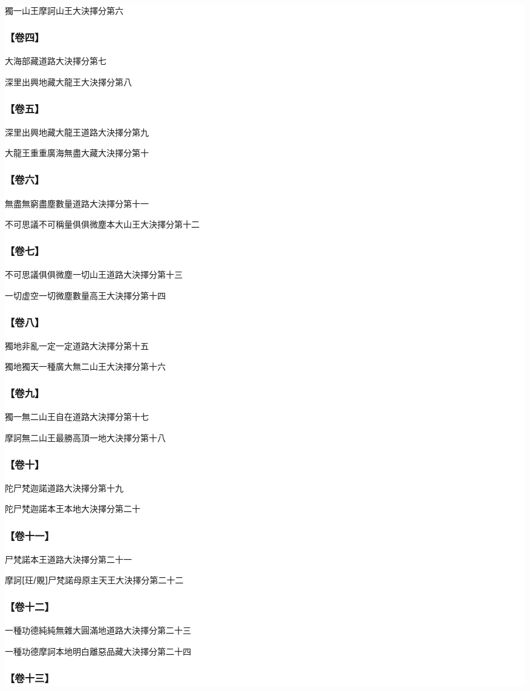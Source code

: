 獨一山王摩訶山王大決擇分第六

### 【卷四】

大海部藏道路大決擇分第七

深里出興地藏大龍王大決擇分第八

### 【卷五】

深里出興地藏大龍王道路大決擇分第九

大龍王重重廣海無盡大藏大決擇分第十

### 【卷六】

無盡無窮盡塵數量道路大決擇分第十一

不可思議不可稱量俱俱微塵本大山王大決擇分第十二

### 【卷七】

不可思議俱俱微塵一切山王道路大決擇分第十三

一切虚空一切微塵數量高王大決擇分第十四

### 【卷八】

獨地非亂一定一定道路大決擇分第十五

獨地獨天一種廣大無二山王大決擇分第十六

### 【卷九】

獨一無二山王自在道路大決擇分第十七

摩訶無二山王最勝高頂一地大決擇分第十八

### 【卷十】

陀尸梵迦諾道路大決擇分第十九

陀尸梵迦諾本王本地大決擇分第二十

### 【卷十一】

尸梵諾本王道路大決擇分第二十一

摩訶[玨/覞]尸梵諾母原主天王大決擇分第二十二

### 【卷十二】

一種功德純純無雜大圓滿地道路大決擇分第二十三

一種功德摩訶本地明白離惡品藏大決擇分第二十四

### 【卷十三】
